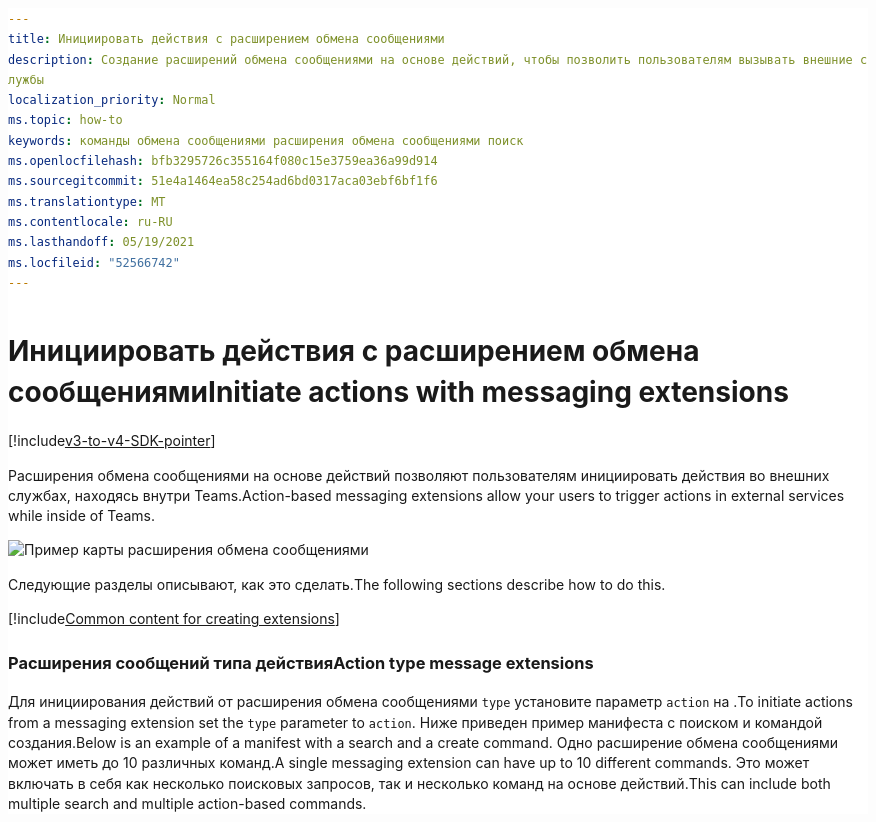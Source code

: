 ```yaml
---
title: Инициировать действия с расширением обмена сообщениями
description: Создание расширений обмена сообщениями на основе действий, чтобы позволить пользователям вызывать внешние службы
localization_priority: Normal
ms.topic: how-to
keywords: команды обмена сообщениями расширения обмена сообщениями поиск
ms.openlocfilehash: bfb3295726c355164f080c15e3759ea36a99d914
ms.sourcegitcommit: 51e4a1464ea58c254ad6bd0317aca03ebf6bf1f6
ms.translationtype: MT
ms.contentlocale: ru-RU
ms.lasthandoff: 05/19/2021
ms.locfileid: "52566742"
---
```

# <a name="initiate-actions-with-messaging-extensions"></a><span data-ttu-id="4d7c3-104">Инициировать действия с расширением обмена сообщениями</span><span class="sxs-lookup"><span data-stu-id="4d7c3-104">Initiate actions with messaging extensions</span></span>

[!include[v3-to-v4-SDK-pointer](~/includes/v3-to-v4-pointer-me.md)]

<span data-ttu-id="4d7c3-105">Расширения обмена сообщениями на основе действий позволяют пользователям инициировать действия во внешних службах, находясь внутри Teams.</span><span class="sxs-lookup"><span data-stu-id="4d7c3-105">Action-based messaging extensions allow your users to trigger actions in external services while inside of Teams.</span></span>

![Пример карты расширения обмена сообщениями](~/assets/images/compose-extensions/ceexample.png)

<span data-ttu-id="4d7c3-107">Следующие разделы описывают, как это сделать.</span><span class="sxs-lookup"><span data-stu-id="4d7c3-107">The following sections describe how to do this.</span></span>

[!include[Common content for creating extensions](~/includes/messaging-extensions/messaging-extensions-common.md)]

### <a name="action-type-message-extensions"></a><span data-ttu-id="4d7c3-108">Расширения сообщений типа действия</span><span class="sxs-lookup"><span data-stu-id="4d7c3-108">Action type message extensions</span></span>

<span data-ttu-id="4d7c3-109">Для инициирования действий от расширения обмена сообщениями `type` установите параметр `action` на .</span><span class="sxs-lookup"><span data-stu-id="4d7c3-109">To initiate actions from a  messaging extension set the `type` parameter to `action`.</span></span> <span data-ttu-id="4d7c3-110">Ниже приведен пример манифеста с поиском и командой создания.</span><span class="sxs-lookup"><span data-stu-id="4d7c3-110">Below is an example of a manifest with a search and a create command.</span></span> <span data-ttu-id="4d7c3-111">Одно расширение обмена сообщениями может иметь до 10 различных команд.</span><span class="sxs-lookup"><span data-stu-id="4d7c3-111">A single messaging extension can have up to 10 different commands.</span></span> <span data-ttu-id="4d7c3-112">Это может включать в себя как несколько поисковых запросов, так и несколько команд на основе действий.</span><span class="sxs-lookup"><span data-stu-id="4d7c3-112">This can include both multiple search and multiple action-based commands.</span></span>
